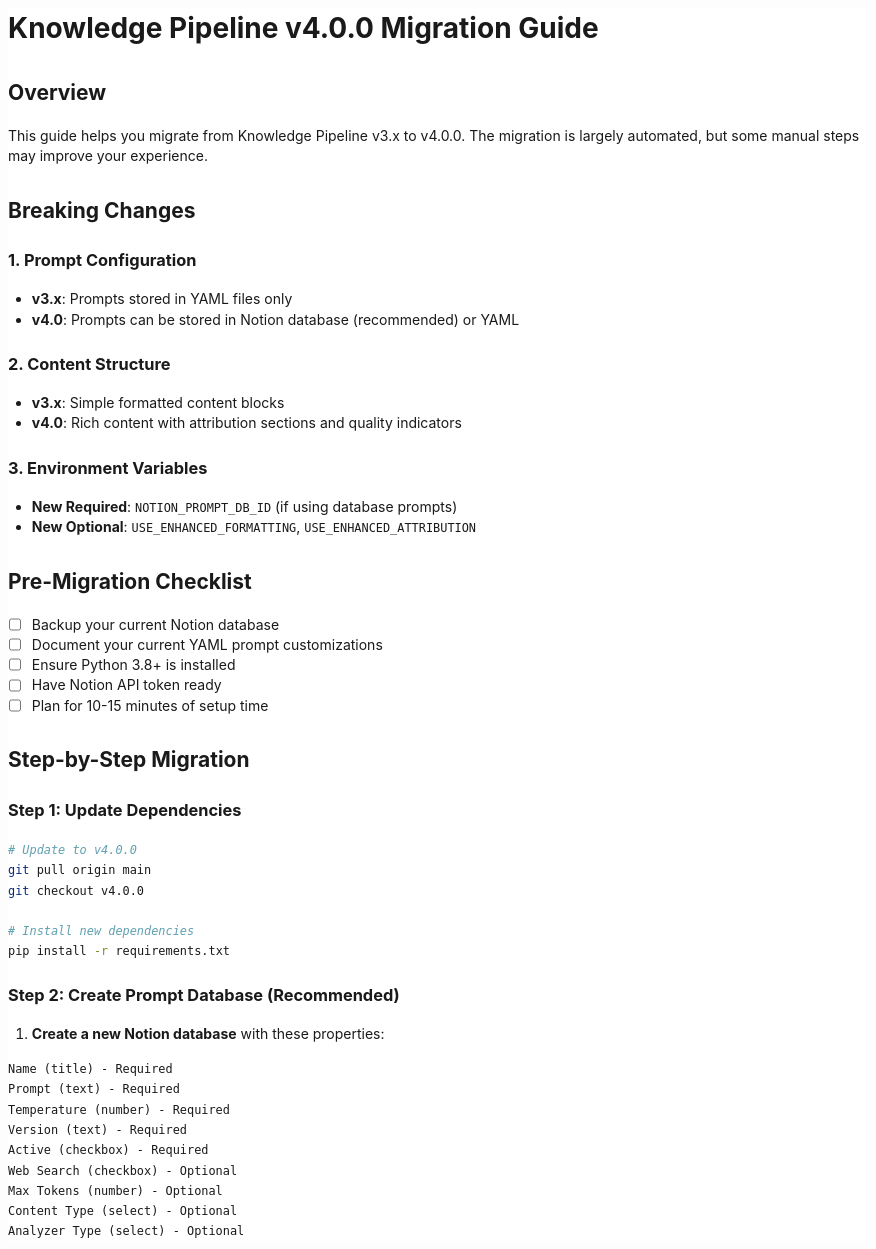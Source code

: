 # Knowledge Pipeline v4.0.0 Migration Guide

## Overview

This guide helps you migrate from Knowledge Pipeline v3.x to v4.0.0. The migration is largely automated, but some manual steps may improve your experience.

## Breaking Changes

### 1. Prompt Configuration
- **v3.x**: Prompts stored in YAML files only
- **v4.0**: Prompts can be stored in Notion database (recommended) or YAML

### 2. Content Structure  
- **v3.x**: Simple formatted content blocks
- **v4.0**: Rich content with attribution sections and quality indicators

### 3. Environment Variables
- **New Required**: `NOTION_PROMPT_DB_ID` (if using database prompts)
- **New Optional**: `USE_ENHANCED_FORMATTING`, `USE_ENHANCED_ATTRIBUTION`

## Pre-Migration Checklist

- [ ] Backup your current Notion database
- [ ] Document your current YAML prompt customizations
- [ ] Ensure Python 3.8+ is installed
- [ ] Have Notion API token ready
- [ ] Plan for 10-15 minutes of setup time

## Step-by-Step Migration

### Step 1: Update Dependencies

```bash
# Update to v4.0.0
git pull origin main
git checkout v4.0.0

# Install new dependencies
pip install -r requirements.txt
```

### Step 2: Create Prompt Database (Recommended)

1. **Create a new Notion database** with these properties:

```
Name (title) - Required
Prompt (text) - Required  
Temperature (number) - Required
Version (text) - Required
Active (checkbox) - Required
Web Search (checkbox) - Optional
Max Tokens (number) - Optional
Content Type (select) - Optional
Analyzer Type (select) - Optional
```
